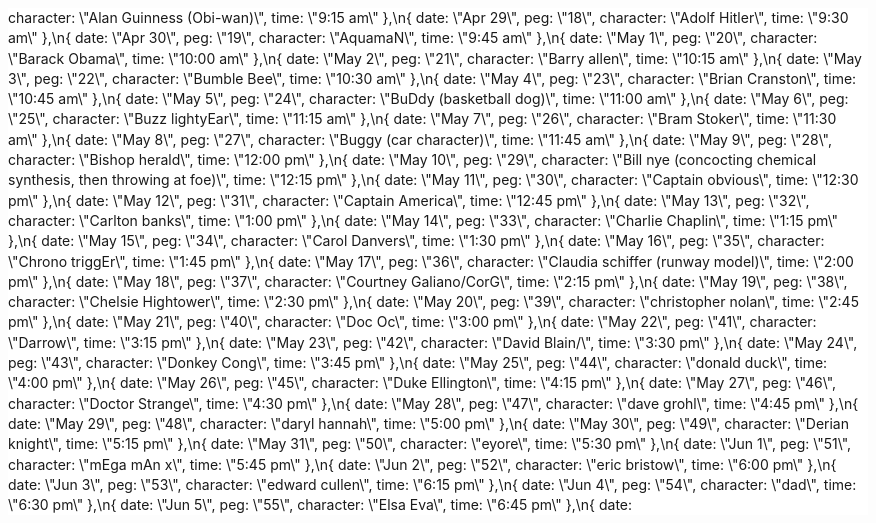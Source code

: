 character: \\"Alan Guinness (Obi-wan)\\", time: \\"9:15 am\\" },\n{ date: \\"Apr 29\\", peg: \\"18\\", character: \\"Adolf Hitler\\", time: \\"9:30 am\\" },\n{ date: \\"Apr 30\\", peg: \\"19\\", character: \\"AquamaN\\", time: \\"9:45 am\\" },\n{ date: \\"May 1\\", peg: \\"20\\", character: \\"Barack Obama\\", time: \\"10:00 am\\" },\n{ date: \\"May 2\\", peg: \\"21\\", character: \\"Barry allen\\", time: \\"10:15 am\\" },\n{ date: \\"May 3\\", peg: \\"22\\", character: \\"Bumble Bee\\", time: \\"10:30 am\\" },\n{ date: \\"May 4\\", peg: \\"23\\", character: \\"Brian Cranston\\", time: \\"10:45 am\\" },\n{ date: \\"May 5\\", peg: \\"24\\", character: \\"BuDdy (basketball dog)\\", time: \\"11:00 am\\" },\n{ date: \\"May 6\\", peg: \\"25\\", character: \\"Buzz lightyEar\\", time: \\"11:15 am\\" },\n{ date: \\"May 7\\", peg: \\"26\\", character: \\"Bram Stoker\\", time: \\"11:30 am\\" },\n{ date: \\"May 8\\", peg: \\"27\\", character: \\"Buggy (car character)\\", time: \\"11:45 am\\" },\n{ date: \\"May 9\\", peg: \\"28\\", character: \\"Bishop herald\\", time: \\"12:00 pm\\" },\n{ date: \\"May 10\\", peg: \\"29\\", character: \\"Bill nye (concocting chemical synthesis, then throwing at foe)\\", time: \\"12:15 pm\\" },\n{ date: \\"May 11\\", peg: \\"30\\", character: \\"Captain obvious\\", time: \\"12:30 pm\\" },\n{ date: \\"May 12\\", peg: \\"31\\", character: \\"Captain America\\", time: \\"12:45 pm\\" },\n{ date: \\"May 13\\", peg: \\"32\\", character: \\"Carlton banks\\", time: \\"1:00 pm\\" },\n{ date: \\"May 14\\", peg: \\"33\\", character: \\"Charlie Chaplin\\", time: \\"1:15 pm\\" },\n{ date: \\"May 15\\", peg: \\"34\\", character: \\"Carol Danvers\\", time: \\"1:30 pm\\" },\n{ date: \\"May 16\\", peg: \\"35\\", character: \\"Chrono triggEr\\", time: \\"1:45 pm\\" },\n{ date: \\"May 17\\", peg: \\"36\\", character: \\"Claudia schiffer (runway model)\\", time: \\"2:00 pm\\" },\n{ date: \\"May 18\\", peg: \\"37\\", character: \\"Courtney Galiano/CorG\\", time: \\"2:15 pm\\" },\n{ date: \\"May 19\\", peg: \\"38\\", character: \\"Chelsie Hightower\\", time: \\"2:30 pm\\" },\n{ date: \\"May 20\\", peg: \\"39\\", character: \\"christopher nolan\\", time: \\"2:45 pm\\" },\n{ date: \\"May 21\\", peg: \\"40\\", character: \\"Doc Oc\\", time: \\"3:00 pm\\" },\n{ date: \\"May 22\\", peg: \\"41\\", character: \\"Darrow\\", time: \\"3:15 pm\\" },\n{ date: \\"May 23\\", peg: \\"42\\", character: \\"David Blain/\\", time: \\"3:30 pm\\" },\n{ date: \\"May 24\\", peg: \\"43\\", character: \\"Donkey Cong\\", time: \\"3:45 pm\\" },\n{ date: \\"May 25\\", peg: \\"44\\", character: \\"donald duck\\", time: \\"4:00 pm\\" },\n{ date: \\"May 26\\", peg: \\"45\\", character: \\"Duke Ellington\\", time: \\"4:15 pm\\" },\n{ date: \\"May 27\\", peg: \\"46\\", character: \\"Doctor Strange\\", time: \\"4:30 pm\\" },\n{ date: \\"May 28\\", peg: \\"47\\", character: \\"dave grohl\\", time: \\"4:45 pm\\" },\n{ date: \\"May 29\\", peg: \\"48\\", character: \\"daryl hannah\\", time: \\"5:00 pm\\" },\n{ date: \\"May 30\\", peg: \\"49\\", character: \\"Derian knight\\", time: \\"5:15 pm\\" },\n{ date: \\"May 31\\", peg: \\"50\\", character: \\"eyore\\", time: \\"5:30 pm\\" },\n{ date: \\"Jun 1\\", peg: \\"51\\", character: \\"mEga mAn x\\", time: \\"5:45 pm\\" },\n{ date: \\"Jun 2\\", peg: \\"52\\", character: \\"eric bristow\\", time: \\"6:00 pm\\" },\n{ date: \\"Jun 3\\", peg: \\"53\\", character: \\"edward cullen\\", time: \\"6:15 pm\\" },\n{ date: \\"Jun 4\\", peg: \\"54\\", character: \\"dad\\", time: \\"6:30 pm\\" },\n{ date: \\"Jun 5\\", peg: \\"55\\", character: \\"Elsa Eva\\", time: \\"6:45 pm\\" },\n{ date: